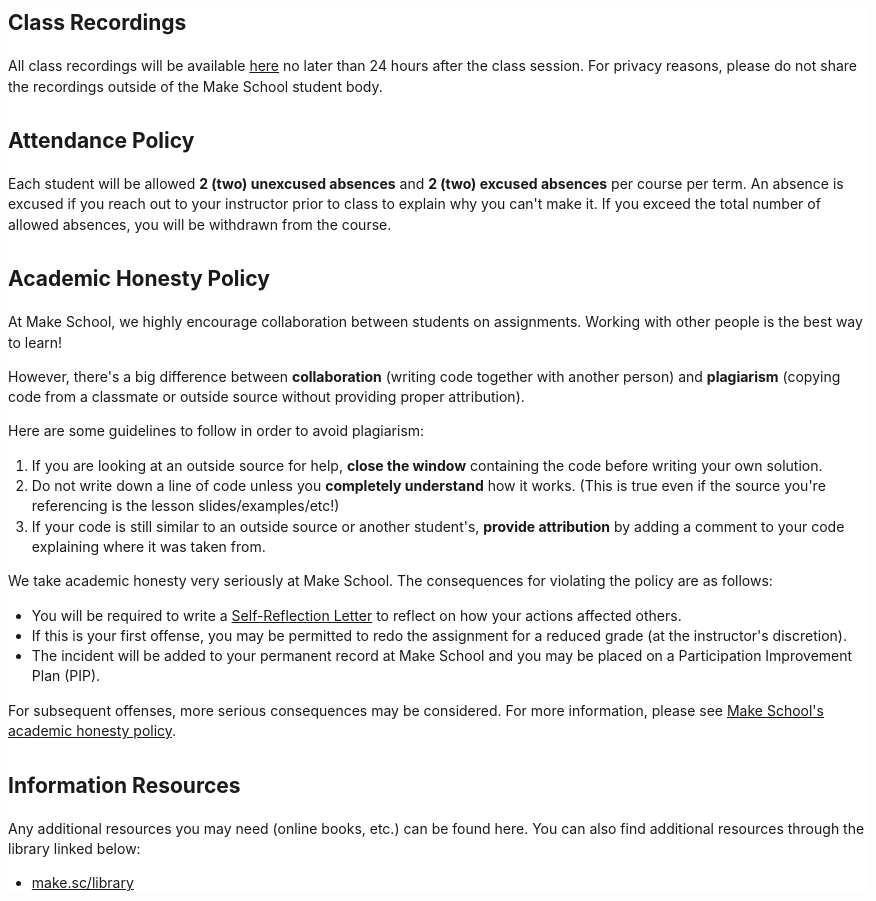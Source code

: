 
## Class Recordings

All class recordings will be available [here](https://drive.google.com/drive/folders/1PwxOS92ryVH1xQ6jdVcZdc0j7VmnraH9) no later than 24 hours after the class session. For privacy reasons, please do not share the recordings outside of the Make School student body.


## Attendance Policy

Each student will be allowed **2 (two) unexcused absences** and **2 (two) excused absences** per course per term. An absence is excused if you reach out to your instructor prior to class to explain why you can't make it. If you exceed the total number of allowed absences, you will be withdrawn from the course.


## Academic Honesty Policy

At Make School, we highly encourage collaboration between students on assignments. Working with other people is the best way to learn!

However, there's a big difference between **collaboration** (writing code together with another person) and **plagiarism** (copying code from a classmate or outside source without providing proper attribution). 

Here are some guidelines to follow in order to avoid plagiarism:

1. If you are looking at an outside source for help, **close the window** containing the code before writing your own solution.
1. Do not write down a line of code unless you **completely understand** how it works. (This is true even if the source you're referencing is the lesson slides/examples/etc!)
1. If your code is still similar to an outside source or another student's, **provide attribution** by adding a comment to your code explaining where it was taken from.

We take academic honesty very seriously at Make School. The consequences for violating the policy are as follows:

- You will be required to write a [Self-Reflection Letter](https://docs.google.com/document/d/140_PHfDh7gu33OZI_caxEtvNzAlAepjnGcbQcXZ-MRo/edit?usp=sharing) to reflect on how your actions affected others.
- If this is your first offense, you may be permitted to redo the assignment for a reduced grade (at the instructor's discretion).
- The incident will be added to your permanent record at Make School and you may be placed on a Participation Improvement Plan (PIP).

For subsequent offenses, more serious consequences may be considered. For more information, please see [Make School's academic honesty policy](https://make.sc/academic-honesty-policy).


## Information Resources

Any additional resources you may need (online books, etc.) can be found here. You can also find additional resources through the library linked below:

- [make.sc/library](http://make.sc/library)
